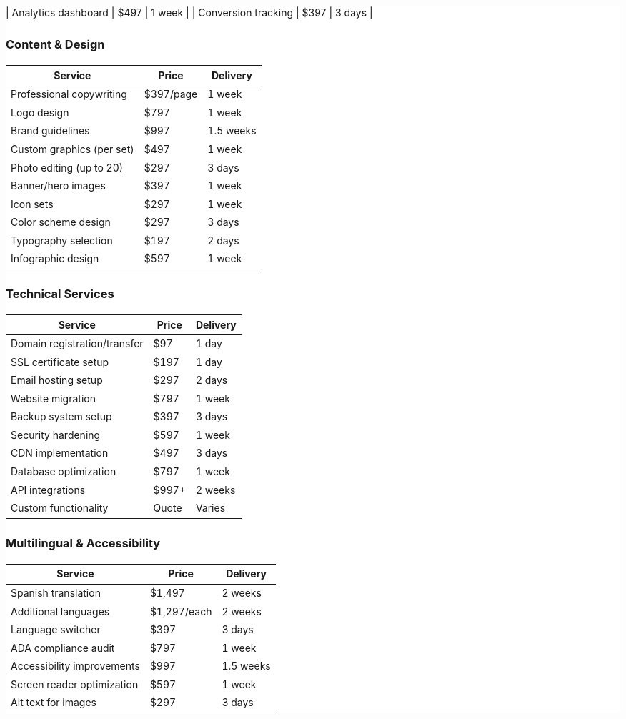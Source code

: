 | Analytics dashboard | $497 | 1 week |
| Conversion tracking | $397 | 3 days |

### **Content & Design**
| Service | Price | Delivery |
|---------|-------|----------|
| Professional copywriting | $397/page | 1 week |
| Logo design | $797 | 1 week |
| Brand guidelines | $997 | 1.5 weeks |
| Custom graphics (per set) | $497 | 1 week |
| Photo editing (up to 20) | $297 | 3 days |
| Banner/hero images | $397 | 1 week |
| Icon sets | $297 | 1 week |
| Color scheme design | $297 | 3 days |
| Typography selection | $197 | 2 days |
| Infographic design | $597 | 1 week |

### **Technical Services**
| Service | Price | Delivery |
|---------|-------|----------|
| Domain registration/transfer | $97 | 1 day |
| SSL certificate setup | $197 | 1 day |
| Email hosting setup | $297 | 2 days |
| Website migration | $797 | 1 week |
| Backup system setup | $397 | 3 days |
| Security hardening | $597 | 1 week |
| CDN implementation | $497 | 3 days |
| Database optimization | $797 | 1 week |
| API integrations | $997+ | 2 weeks |
| Custom functionality | Quote | Varies |

### **Multilingual & Accessibility**
| Service | Price | Delivery |
|---------|-------|----------|
| Spanish translation | $1,497 | 2 weeks |
| Additional languages | $1,297/each | 2 weeks |
| Language switcher | $397 | 3 days |
| ADA compliance audit | $797 | 1 week |
| Accessibility improvements | $997 | 1.5 weeks |
| Screen reader optimization | $597 | 1 week |
| Alt text for images | $297 | 3 days |

